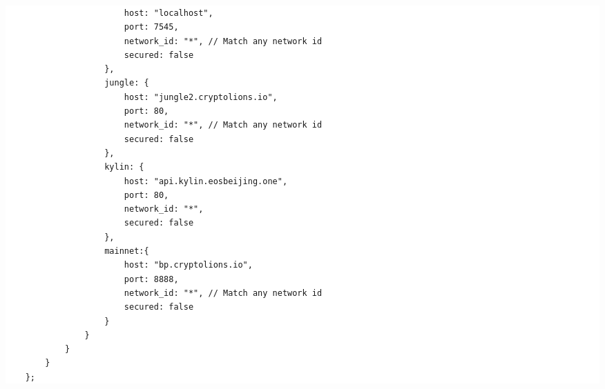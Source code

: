 ```
                        host: "localhost",
                        port: 7545,
                        network_id: "*", // Match any network id
                        secured: false
                    },
                    jungle: {
                        host: "jungle2.cryptolions.io",
                        port: 80,
                        network_id: "*", // Match any network id
                        secured: false
                    },
                    kylin: {
                        host: "api.kylin.eosbeijing.one",
                        port: 80,
                        network_id: "*",
                        secured: false
                    },
                    mainnet:{
                        host: "bp.cryptolions.io",
                        port: 8888,
                        network_id: "*", // Match any network id
                        secured: false
                    }
                }
            }
        }
    };
```